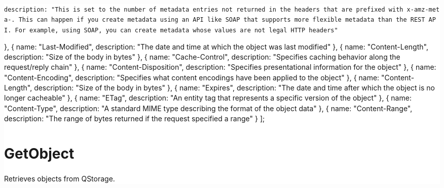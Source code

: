     description: "This is set to the number of metadata entries not returned in the headers that are prefixed with x-amz-meta-. This can happen if you create metadata using an API like SOAP that supports more flexible metadata than the REST API. For example, using SOAP, you can create metadata whose values are not legal HTTP headers"
  },
  {
    name: "Last-Modified",
    description: "The date and time at which the object was last modified"
  },
  {
    name: "Content-Length",
    description: "Size of the body in bytes"
  },
  {
    name: "Cache-Control",
    description: "Specifies caching behavior along the request/reply chain"
  },
  {
    name: "Content-Disposition",
    description: "Specifies presentational information for the object"
  },
  {
    name: "Content-Encoding",
    description: "Specifies what content encodings have been applied to the object"
  },
  {
    name: "Content-Length",
    description: "Size of the body in bytes"
  },
  {
    name: "Expires",
    description: "The date and time after which the object is no longer cacheable"
  },
  {
    name: "ETag",
    description: "An entity tag that represents a specific version of the object"
  },
  {
    name: "Content-Type",
    description: "A standard MIME type describing the format of the object data"
  },
  {
    name: "Content-Range",
    description: "The range of bytes returned if the request specified a range"
  }
];

# GetObject

Retrieves objects from QStorage.
